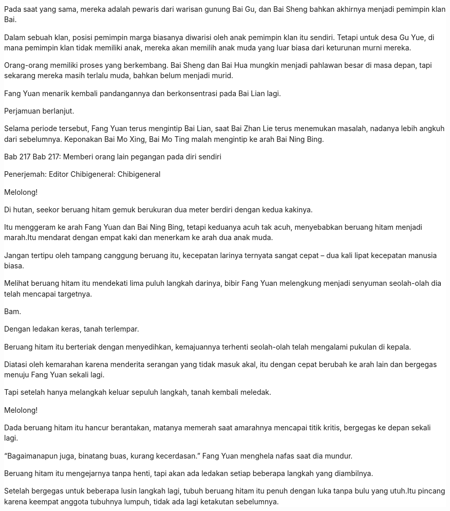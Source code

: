 Pada saat yang sama, mereka adalah pewaris dari warisan gunung Bai Gu, dan Bai Sheng bahkan akhirnya menjadi pemimpin klan Bai.

Dalam sebuah klan, posisi pemimpin marga biasanya diwarisi oleh anak pemimpin klan itu sendiri. Tetapi untuk desa Gu Yue, di mana pemimpin klan tidak memiliki anak, mereka akan memilih anak muda yang luar biasa dari keturunan murni mereka.

Orang-orang memiliki proses yang berkembang. Bai Sheng dan Bai Hua mungkin menjadi pahlawan besar di masa depan, tapi sekarang mereka masih terlalu muda, bahkan belum menjadi murid.

Fang Yuan menarik kembali pandangannya dan berkonsentrasi pada Bai Lian lagi.

Perjamuan berlanjut.

Selama periode tersebut, Fang Yuan terus mengintip Bai Lian, saat Bai Zhan Lie terus menemukan masalah, nadanya lebih angkuh dari sebelumnya. Keponakan Bai Mo Xing, Bai Mo Ting malah mengintip ke arah Bai Ning Bing.

Bab 217 Bab 217: Memberi orang lain pegangan pada diri sendiri

Penerjemah: Editor Chibigeneral: Chibigeneral



Melolong!

Di hutan, seekor beruang hitam gemuk berukuran dua meter berdiri dengan kedua kakinya.

Itu menggeram ke arah Fang Yuan dan Bai Ning Bing, tetapi keduanya acuh tak acuh, menyebabkan beruang hitam menjadi marah.Itu mendarat dengan empat kaki dan menerkam ke arah dua anak muda.

Jangan tertipu oleh tampang canggung beruang itu, kecepatan larinya ternyata sangat cepat – dua kali lipat kecepatan manusia biasa.

Melihat beruang hitam itu mendekati lima puluh langkah darinya, bibir Fang Yuan melengkung menjadi senyuman seolah-olah dia telah mencapai targetnya.

Bam.

Dengan ledakan keras, tanah terlempar.

Beruang hitam itu berteriak dengan menyedihkan, kemajuannya terhenti seolah-olah telah mengalami pukulan di kepala.

Diatasi oleh kemarahan karena menderita serangan yang tidak masuk akal, itu dengan cepat berubah ke arah lain dan bergegas menuju Fang Yuan sekali lagi.

Tapi setelah hanya melangkah keluar sepuluh langkah, tanah kembali meledak.

Melolong!

Dada beruang hitam itu hancur berantakan, matanya memerah saat amarahnya mencapai titik kritis, bergegas ke depan sekali lagi.

“Bagaimanapun juga, binatang buas, kurang kecerdasan.” Fang Yuan menghela nafas saat dia mundur.

Beruang hitam itu mengejarnya tanpa henti, tapi akan ada ledakan setiap beberapa langkah yang diambilnya.

Setelah bergegas untuk beberapa lusin langkah lagi, tubuh beruang hitam itu penuh dengan luka tanpa bulu yang utuh.Itu pincang karena keempat anggota tubuhnya lumpuh, tidak ada lagi ketakutan sebelumnya.
